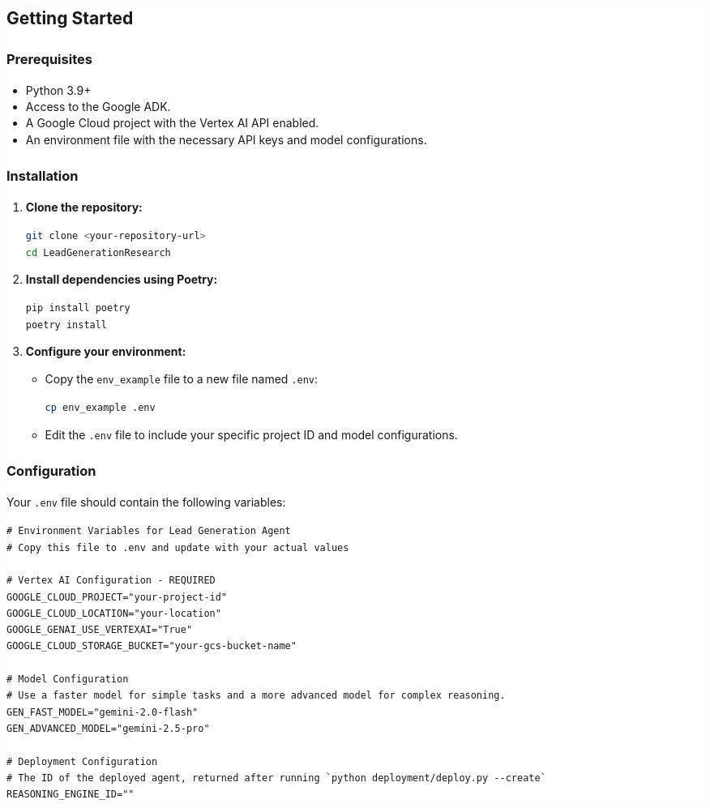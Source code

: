## Getting Started

### Prerequisites

*   Python 3.9+
*   Access to the Google ADK.
*   A Google Cloud project with the Vertex AI API enabled.
*   An environment file with the necessary API keys and model configurations.

### Installation

1.  **Clone the repository:**
    ```bash
    git clone <your-repository-url>
    cd LeadGenerationResearch
    ```

2.  **Install dependencies using Poetry:**
    ```bash
    pip install poetry
    poetry install
    ```

4.  **Configure your environment:**
    -   Copy the `env_example` file to a new file named `.env`:
        ```bash
        cp env_example .env
        ```
    -   Edit the `.env` file to include your specific project ID and model configurations.

### Configuration

Your `.env` file should contain the following variables:

```
# Environment Variables for Lead Generation Agent
# Copy this file to .env and update with your actual values

# Vertex AI Configuration - REQUIRED
GOOGLE_CLOUD_PROJECT="your-project-id"
GOOGLE_CLOUD_LOCATION="your-location"
GOOGLE_GENAI_USE_VERTEXAI="True"
GOOGLE_CLOUD_STORAGE_BUCKET="your-gcs-bucket-name"

# Model Configuration
# Use a faster model for simple tasks and a more advanced model for complex reasoning.
GEN_FAST_MODEL="gemini-2.0-flash"
GEN_ADVANCED_MODEL="gemini-2.5-pro"

# Deployment Configuration
# The ID of the deployed agent, returned after running `python deployment/deploy.py --create`
REASONING_ENGINE_ID=""
```
